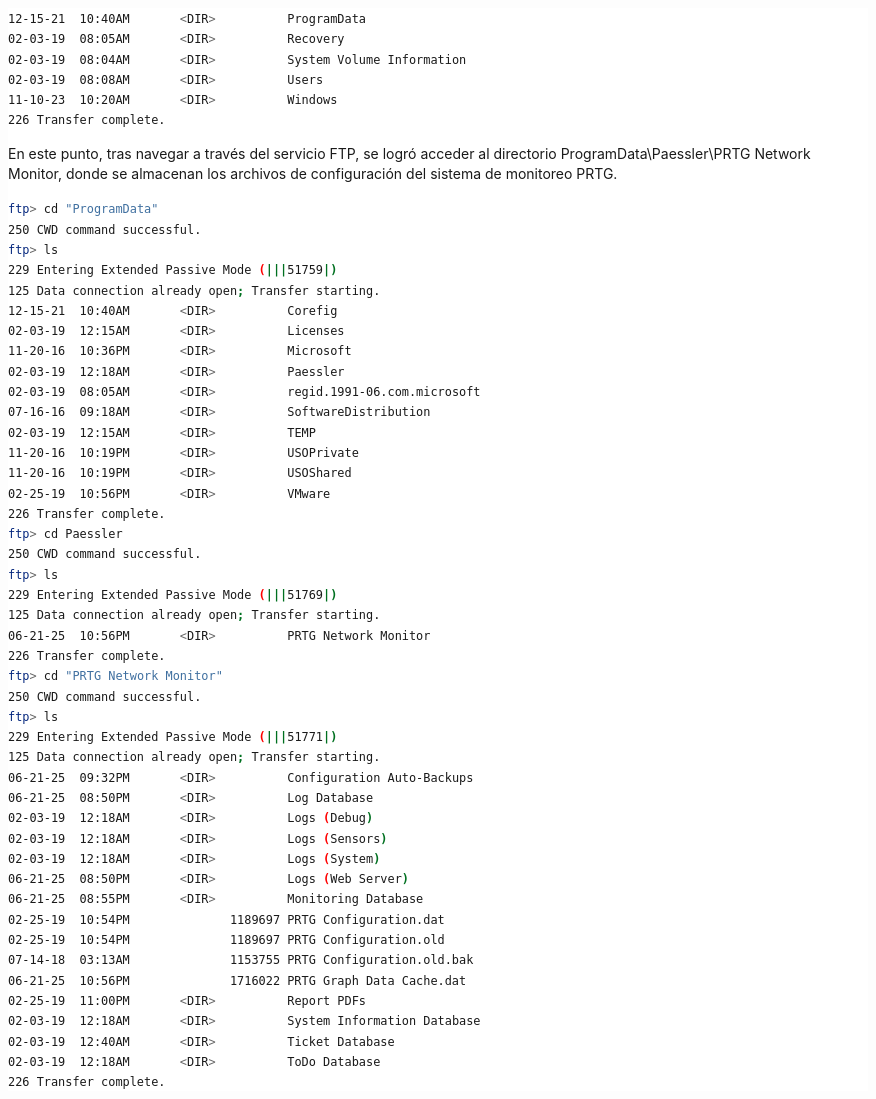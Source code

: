 ```bash
12-15-21  10:40AM       <DIR>          ProgramData
02-03-19  08:05AM       <DIR>          Recovery
02-03-19  08:04AM       <DIR>          System Volume Information
02-03-19  08:08AM       <DIR>          Users
11-10-23  10:20AM       <DIR>          Windows
226 Transfer complete.
```

En este punto, tras navegar a través del servicio FTP, se logró acceder al directorio ProgramData\Paessler\PRTG Network Monitor, donde se almacenan los archivos de configuración del sistema de monitoreo PRTG. 
```bash
ftp> cd "ProgramData"
250 CWD command successful.
ftp> ls
229 Entering Extended Passive Mode (|||51759|)
125 Data connection already open; Transfer starting.
12-15-21  10:40AM       <DIR>          Corefig
02-03-19  12:15AM       <DIR>          Licenses
11-20-16  10:36PM       <DIR>          Microsoft
02-03-19  12:18AM       <DIR>          Paessler
02-03-19  08:05AM       <DIR>          regid.1991-06.com.microsoft
07-16-16  09:18AM       <DIR>          SoftwareDistribution
02-03-19  12:15AM       <DIR>          TEMP
11-20-16  10:19PM       <DIR>          USOPrivate
11-20-16  10:19PM       <DIR>          USOShared
02-25-19  10:56PM       <DIR>          VMware
226 Transfer complete.
ftp> cd Paessler
250 CWD command successful.
ftp> ls
229 Entering Extended Passive Mode (|||51769|)
125 Data connection already open; Transfer starting.
06-21-25  10:56PM       <DIR>          PRTG Network Monitor
226 Transfer complete.
ftp> cd "PRTG Network Monitor"
250 CWD command successful.
ftp> ls
229 Entering Extended Passive Mode (|||51771|)
125 Data connection already open; Transfer starting.
06-21-25  09:32PM       <DIR>          Configuration Auto-Backups
06-21-25  08:50PM       <DIR>          Log Database
02-03-19  12:18AM       <DIR>          Logs (Debug)
02-03-19  12:18AM       <DIR>          Logs (Sensors)
02-03-19  12:18AM       <DIR>          Logs (System)
06-21-25  08:50PM       <DIR>          Logs (Web Server)
06-21-25  08:55PM       <DIR>          Monitoring Database
02-25-19  10:54PM              1189697 PRTG Configuration.dat
02-25-19  10:54PM              1189697 PRTG Configuration.old
07-14-18  03:13AM              1153755 PRTG Configuration.old.bak
06-21-25  10:56PM              1716022 PRTG Graph Data Cache.dat
02-25-19  11:00PM       <DIR>          Report PDFs
02-03-19  12:18AM       <DIR>          System Information Database
02-03-19  12:40AM       <DIR>          Ticket Database
02-03-19  12:18AM       <DIR>          ToDo Database
226 Transfer complete.
```
